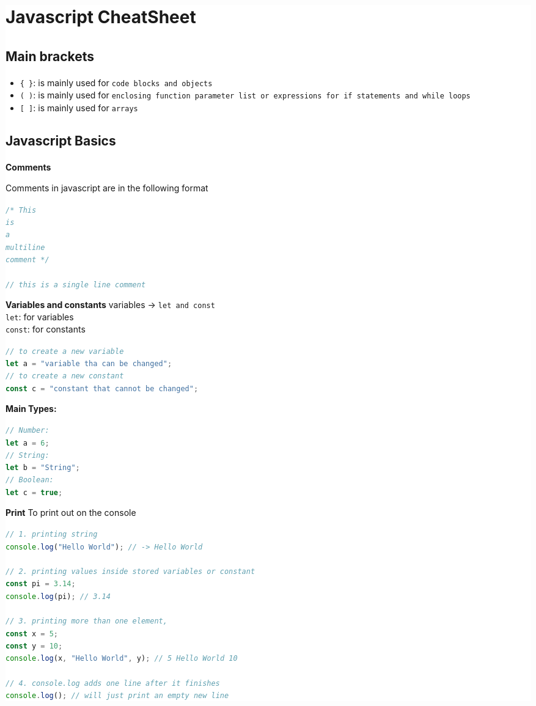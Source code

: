 # Javascript CheatSheet

## Main brackets

- `{ }`: is mainly used for `code blocks and objects`
- `( )`: is mainly used for `enclosing function parameter list or expressions for if statements and while loops`
- `[ ]`: is mainly used for `arrays`

## Javascript Basics

**Comments**

Comments in javascript are in the following format

```js
/* This 
is
a 
multiline
comment */

// this is a single line comment
```

**Variables and constants**
variables -> `let and const`<br>
`let`: for variables <br>
`const`: for constants<br>

```js
// to create a new variable
let a = "variable tha can be changed";
// to create a new constant
const c = "constant that cannot be changed";
```

**Main Types:**

```js
// Number:
let a = 6;
// String:
let b = "String";
// Boolean:
let c = true;
```

**Print**
To print out on the console

```js
// 1. printing string
console.log("Hello World"); // -> Hello World

// 2. printing values inside stored variables or constant
const pi = 3.14;
console.log(pi); // 3.14

// 3. printing more than one element,
const x = 5;
const y = 10;
console.log(x, "Hello World", y); // 5 Hello World 10

// 4. console.log adds one line after it finishes
console.log(); // will just print an empty new line
```